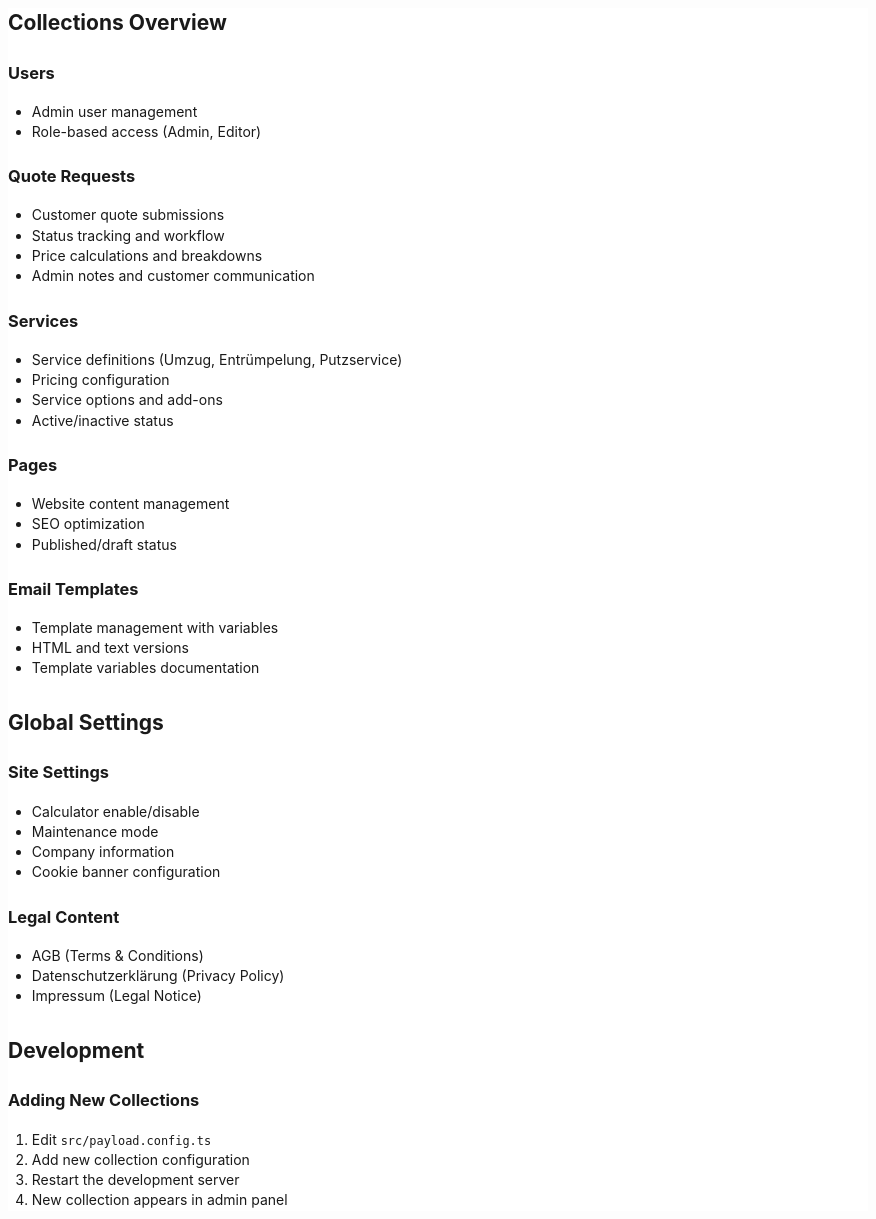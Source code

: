 ## Collections Overview

### Users
- Admin user management
- Role-based access (Admin, Editor)

### Quote Requests
- Customer quote submissions
- Status tracking and workflow
- Price calculations and breakdowns
- Admin notes and customer communication

### Services
- Service definitions (Umzug, Entrümpelung, Putzservice)
- Pricing configuration
- Service options and add-ons
- Active/inactive status

### Pages
- Website content management
- SEO optimization
- Published/draft status

### Email Templates
- Template management with variables
- HTML and text versions
- Template variables documentation

## Global Settings

### Site Settings
- Calculator enable/disable
- Maintenance mode
- Company information
- Cookie banner configuration

### Legal Content
- AGB (Terms & Conditions)
- Datenschutzerklärung (Privacy Policy)
- Impressum (Legal Notice)

## Development

### Adding New Collections
1. Edit `src/payload.config.ts`
2. Add new collection configuration
3. Restart the development server
4. New collection appears in admin panel
